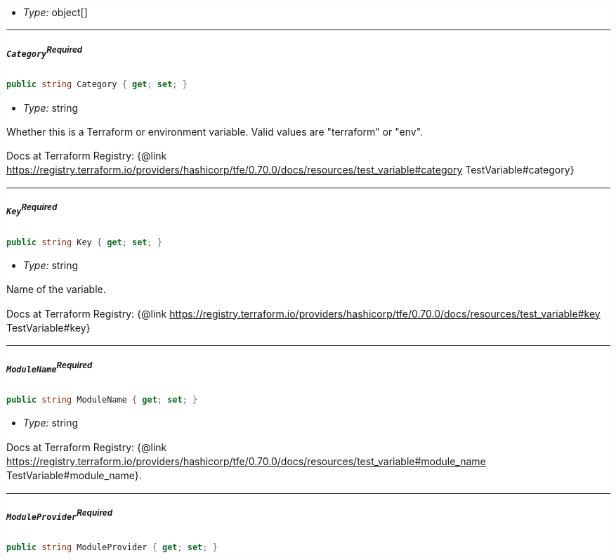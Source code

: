 - *Type:* object[]

---

##### `Category`<sup>Required</sup> <a name="Category" id="@cdktf/provider-tfe.testVariable.TestVariableConfig.property.category"></a>

```csharp
public string Category { get; set; }
```

- *Type:* string

Whether this is a Terraform or environment variable. Valid values are "terraform" or "env".

Docs at Terraform Registry: {@link https://registry.terraform.io/providers/hashicorp/tfe/0.70.0/docs/resources/test_variable#category TestVariable#category}

---

##### `Key`<sup>Required</sup> <a name="Key" id="@cdktf/provider-tfe.testVariable.TestVariableConfig.property.key"></a>

```csharp
public string Key { get; set; }
```

- *Type:* string

Name of the variable.

Docs at Terraform Registry: {@link https://registry.terraform.io/providers/hashicorp/tfe/0.70.0/docs/resources/test_variable#key TestVariable#key}

---

##### `ModuleName`<sup>Required</sup> <a name="ModuleName" id="@cdktf/provider-tfe.testVariable.TestVariableConfig.property.moduleName"></a>

```csharp
public string ModuleName { get; set; }
```

- *Type:* string

Docs at Terraform Registry: {@link https://registry.terraform.io/providers/hashicorp/tfe/0.70.0/docs/resources/test_variable#module_name TestVariable#module_name}.

---

##### `ModuleProvider`<sup>Required</sup> <a name="ModuleProvider" id="@cdktf/provider-tfe.testVariable.TestVariableConfig.property.moduleProvider"></a>

```csharp
public string ModuleProvider { get; set; }
```
